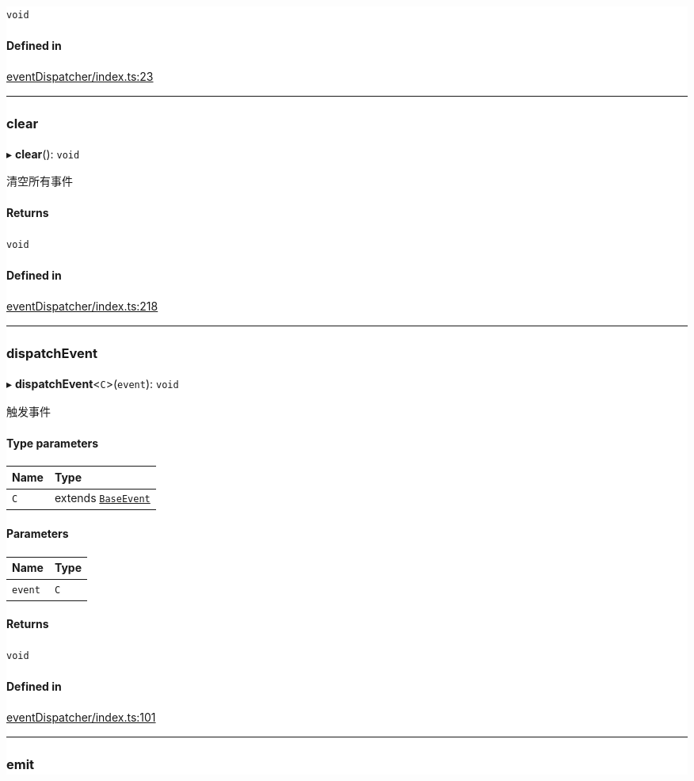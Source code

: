 `void`

#### Defined in

[eventDispatcher/index.ts:23](https://github.com/Shiotsukikaedesari/vis-three/blob/2f5203e6/packages/core/eventDispatcher/index.ts#L23)

___

### clear

▸ **clear**(): `void`

清空所有事件

#### Returns

`void`

#### Defined in

[eventDispatcher/index.ts:218](https://github.com/Shiotsukikaedesari/vis-three/blob/2f5203e6/packages/core/eventDispatcher/index.ts#L218)

___

### dispatchEvent

▸ **dispatchEvent**<`C`\>(`event`): `void`

触发事件

#### Type parameters

| Name | Type |
| :------ | :------ |
| `C` | extends [`BaseEvent`](../interfaces/eventDispatcher.BaseEvent.md) |

#### Parameters

| Name | Type |
| :------ | :------ |
| `event` | `C` |

#### Returns

`void`

#### Defined in

[eventDispatcher/index.ts:101](https://github.com/Shiotsukikaedesari/vis-three/blob/2f5203e6/packages/core/eventDispatcher/index.ts#L101)

___

### emit
